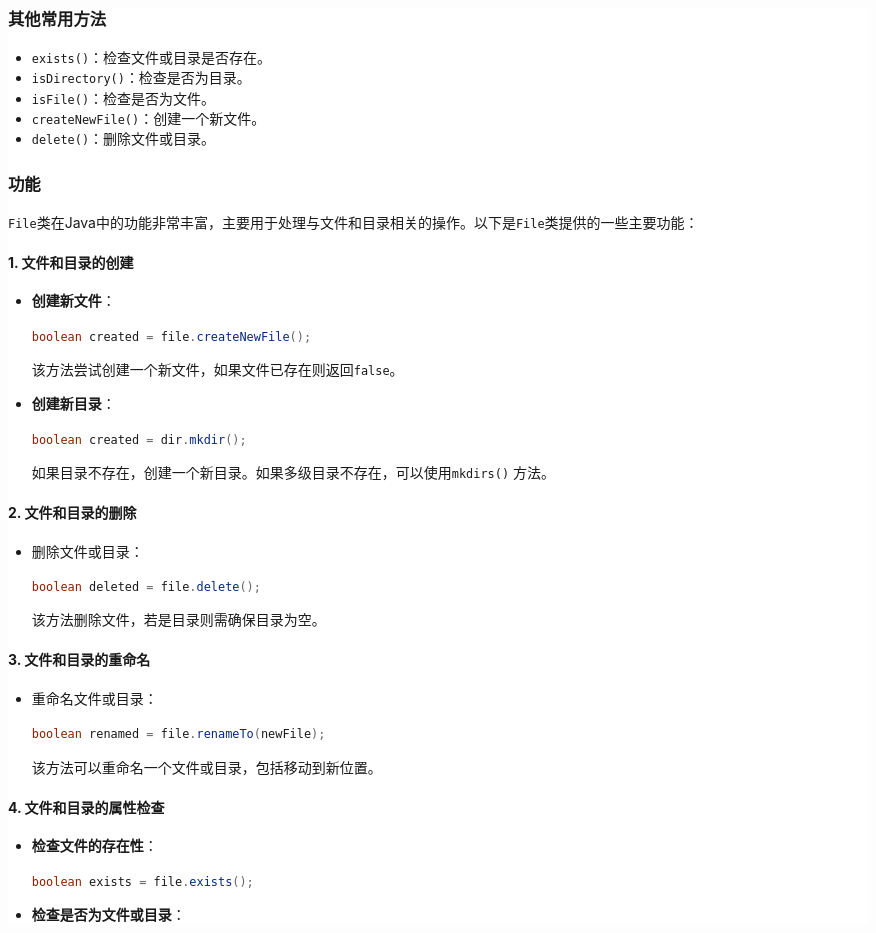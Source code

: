 ### 其他常用方法

- `exists()`：检查文件或目录是否存在。
- `isDirectory()`：检查是否为目录。
- `isFile()`：检查是否为文件。
- `createNewFile()`：创建一个新文件。
- `delete()`：删除文件或目录。

### 功能

`File`类在Java中的功能非常丰富，主要用于处理与文件和目录相关的操作。以下是`File`类提供的一些主要功能：

#### 1. 文件和目录的创建

- **创建新文件**：

  ```java
  boolean created = file.createNewFile();  
  ```

  该方法尝试创建一个新文件，如果文件已存在则返回`false`。

- **创建新目录**：

  ```java
  boolean created = dir.mkdir();  
  ```

  如果目录不存在，创建一个新目录。如果多级目录不存在，可以使用`mkdirs()` 方法。

#### 2. 文件和目录的删除

- 删除文件或目录：

  ```java
  boolean deleted = file.delete();  
  ```

  该方法删除文件，若是目录则需确保目录为空。

#### 3. 文件和目录的重命名

- 重命名文件或目录：

  ```java
  boolean renamed = file.renameTo(newFile);  
  ```

  该方法可以重命名一个文件或目录，包括移动到新位置。

#### 4. 文件和目录的属性检查

- **检查文件的存在性**：

  ```java
  boolean exists = file.exists();  
  ```

- **检查是否为文件或目录**：
